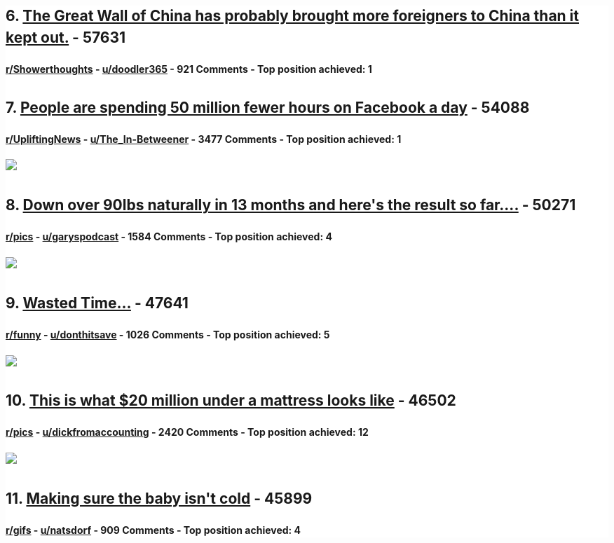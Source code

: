 ## 6. [The Great Wall of China has probably brought more foreigners to China than it kept out.](http://reddit.com/r/Showerthoughts/comments/7uurn8/the_great_wall_of_china_has_probably_brought_more/) - 57631
#### [r/Showerthoughts](http://reddit.com/r/Showerthoughts) - [u/doodler365](http://reddit.com/u/doodler365) - 921 Comments - Top position achieved: 1

## 7. [People are spending 50 million fewer hours on Facebook a day](http://reddit.com/r/UpliftingNews/comments/7uv1sa/people_are_spending_50_million_fewer_hours_on/) - 54088
#### [r/UpliftingNews](http://reddit.com/r/UpliftingNews) - [u/The_In-Betweener](http://reddit.com/u/The_In-Betweener) - 3477 Comments - Top position achieved: 1

<a href="https://www.usatoday.com/story/tech/2018/01/31/mark-zuckerberg-people-spending-50-million-fewer-hours-facebook-reduced-time-people-spend-50-million/1081082001/"><img src="https://b.thumbs.redditmedia.com/0UFrpdFU2yKEImNtPZH5WmvffPVzgiZ0MM7U3zDxVug.jpg"></img></a>

## 8. [Down over 90lbs naturally in 13 months and here's the result so far....](http://reddit.com/r/pics/comments/7urowi/down_over_90lbs_naturally_in_13_months_and_heres/) - 50271
#### [r/pics](http://reddit.com/r/pics) - [u/garyspodcast](http://reddit.com/u/garyspodcast) - 1584 Comments - Top position achieved: 4

<a href="https://i.redd.it/jdr5oqs69td01.jpg"><img src="https://a.thumbs.redditmedia.com/mR_UUxik-VEFkmy1iyqoM4AYRxhnUy80zbtvwW3UWG4.jpg"></img></a>

## 9. [Wasted Time...](http://reddit.com/r/funny/comments/7use2h/wasted_time/) - 47641
#### [r/funny](http://reddit.com/r/funny) - [u/donthitsave](http://reddit.com/u/donthitsave) - 1026 Comments - Top position achieved: 5

<a href="https://imgur.com/pzffFGV"><img src="https://b.thumbs.redditmedia.com/evkcCPiTI7akMtVemYBTMeO3RwbBoDc9iC8C-CmDeGU.jpg"></img></a>

## 10. [This is what $20 million under a mattress looks like](http://reddit.com/r/pics/comments/7utcxk/this_is_what_20_million_under_a_mattress_looks/) - 46502
#### [r/pics](http://reddit.com/r/pics) - [u/dickfromaccounting](http://reddit.com/u/dickfromaccounting) - 2420 Comments - Top position achieved: 12

<a href="https://i.imgur.com/R67gehO.jpg"><img src="https://b.thumbs.redditmedia.com/k1oi9bmdvu-mWImGZrvPROO9F8xFTOyOlkemh9ukruM.jpg"></img></a>

## 11. [Making sure the baby isn't cold](http://reddit.com/r/gifs/comments/7uqyry/making_sure_the_baby_isnt_cold/) - 45899
#### [r/gifs](http://reddit.com/r/gifs) - [u/natsdorf](http://reddit.com/u/natsdorf) - 909 Comments - Top position achieved: 4
